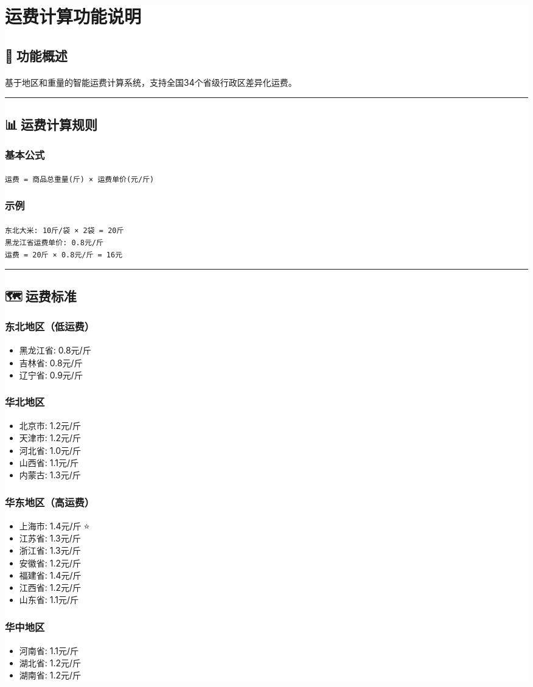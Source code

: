 # 运费计算功能说明

## 🎯 功能概述

基于地区和重量的智能运费计算系统，支持全国34个省级行政区差异化运费。

---

## 📊 运费计算规则

### 基本公式
```
运费 = 商品总重量(斤) × 运费单价(元/斤)
```

### 示例
```
东北大米: 10斤/袋 × 2袋 = 20斤
黑龙江省运费单价: 0.8元/斤
运费 = 20斤 × 0.8元/斤 = 16元
```

---

## 🗺️ 运费标准

### 东北地区（低运费）
- 黑龙江省: 0.8元/斤
- 吉林省: 0.8元/斤
- 辽宁省: 0.9元/斤

### 华北地区
- 北京市: 1.2元/斤
- 天津市: 1.2元/斤
- 河北省: 1.0元/斤
- 山西省: 1.1元/斤
- 内蒙古: 1.3元/斤

### 华东地区（高运费）
- 上海市: 1.4元/斤 ⭐
- 江苏省: 1.3元/斤
- 浙江省: 1.3元/斤
- 安徽省: 1.2元/斤
- 福建省: 1.4元/斤
- 江西省: 1.2元/斤
- 山东省: 1.1元/斤

### 华中地区
- 河南省: 1.1元/斤
- 湖北省: 1.2元/斤
- 湖南省: 1.2元/斤
